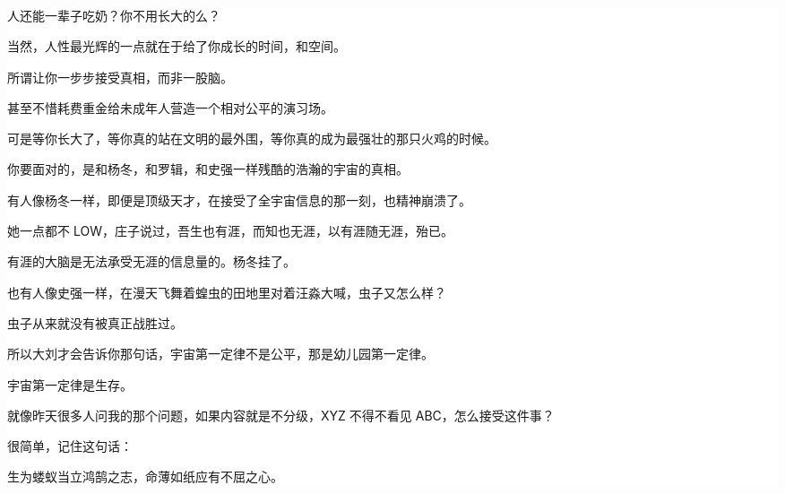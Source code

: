 人还能一辈子吃奶？你不用长大的么？ 

当然，人性最光辉的一点就在于给了你成长的时间，和空间。

所谓让你一步步接受真相，而非一股脑。 

甚至不惜耗费重金给未成年人营造一个相对公平的演习场。

可是等你长大了，等你真的站在文明的最外围，等你真的成为最强壮的那只火鸡的时候。 

你要面对的，是和杨冬，和罗辑，和史强一样残酷的浩瀚的宇宙的真相。

有人像杨冬一样，即便是顶级天才，在接受了全宇宙信息的那一刻，也精神崩溃了。

她一点都不 LOW，庄子说过，吾生也有涯，而知也无涯，以有涯随无涯，殆已。 

有涯的大脑是无法承受无涯的信息量的。杨冬挂了。

也有人像史强一样，在漫天飞舞着蝗虫的田地里对着汪淼大喊，虫子又怎么样？

虫子从来就没有被真正战胜过。 

所以大刘才会告诉你那句话，宇宙第一定律不是公平，那是幼儿园第一定律。 

宇宙第一定律是生存。

就像昨天很多人问我的那个问题，如果内容就是不分级，XYZ 不得不看见 ABC，怎么接受这件事？

很简单，记住这句话：

生为蝼蚁当立鸿鹄之志，命薄如纸应有不屈之心。